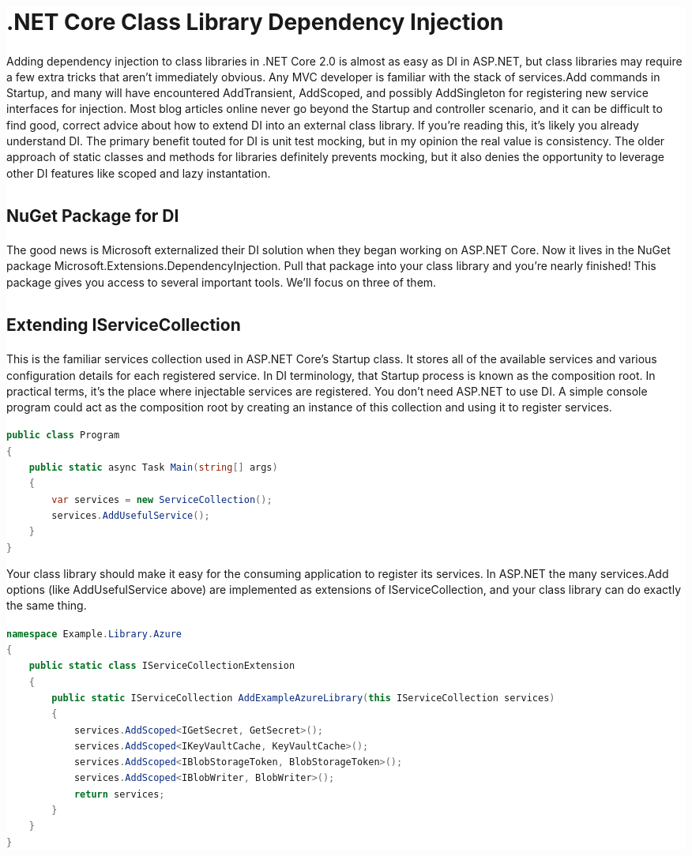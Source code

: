 # .NET Core Class Library Dependency Injection 

Adding dependency injection to class libraries in .NET Core 2.0 is almost as easy as DI in ASP.NET, but class libraries may require a few extra tricks that aren’t immediately obvious. Any MVC developer is familiar with the stack of services.Add commands in Startup, and many will have encountered AddTransient, AddScoped, and possibly AddSingleton for registering new service interfaces for injection. Most blog articles online never go beyond the Startup and controller scenario, and it can be difficult to find good, correct advice about how to extend DI into an external class library. If you’re reading this, it’s likely you already understand DI. The primary benefit touted for DI is unit test mocking, but in my opinion the real value is consistency. The older approach of static classes and methods for libraries definitely prevents mocking, but it also denies the opportunity to leverage other DI features like scoped and lazy instantation.

## NuGet Package for DI
The good news is Microsoft externalized their DI solution when they began working on ASP.NET Core. Now it lives in the NuGet package Microsoft.Extensions.DependencyInjection. Pull that package into your class library and you’re nearly finished! This package gives you access to several important tools. We’ll focus on three of them.

## Extending IServiceCollection
This is the familiar services collection used in ASP.NET Core’s Startup class. It stores all of the available services and various configuration details for each registered service. In DI terminology, that Startup process is known as the composition root. In practical terms, it’s the place where injectable services are registered. You don’t need ASP.NET to use DI. A simple console program could act as the composition root by creating an instance of this collection and using it to register services.

```csharp
public class Program
{
    public static async Task Main(string[] args)
    {
        var services = new ServiceCollection();
        services.AddUsefulService();
    }
}
```

Your class library should make it easy for the consuming application to register its services. In ASP.NET the many services.Add options (like AddUsefulService above) are implemented as extensions of IServiceCollection, and your class library can do exactly the same thing.

```csharp
namespace Example.Library.Azure
{
    public static class IServiceCollectionExtension
    {
        public static IServiceCollection AddExampleAzureLibrary(this IServiceCollection services)
        {
            services.AddScoped<IGetSecret, GetSecret>();
            services.AddScoped<IKeyVaultCache, KeyVaultCache>();
            services.AddScoped<IBlobStorageToken, BlobStorageToken>();
            services.AddScoped<IBlobWriter, BlobWriter>();
            return services;
        }
    }
}
```
